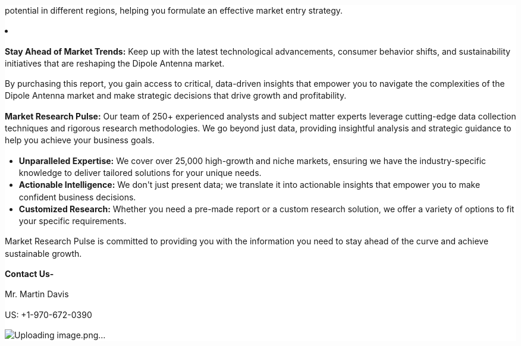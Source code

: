 potential in different regions, helping you formulate an effective market entry strategy.</p></li><li><p><strong>Stay Ahead of Market Trends:</strong> Keep up with the latest technological advancements, consumer behavior shifts, and sustainability initiatives that are reshaping the Dipole Antenna market.</p></li></ol><p>By purchasing this report, you gain access to critical, data-driven insights that empower you to navigate the complexities of the Dipole Antenna market and make strategic decisions that drive growth and profitability.</p><p><strong>Market Research Pulse:</strong>&nbsp;Our team of 250+ experienced analysts and subject matter experts leverage cutting-edge data collection techniques and rigorous research methodologies. We go beyond just data, providing insightful analysis and strategic guidance to help you achieve your business goals.</p><ul><li><strong>Unparalleled Expertise:</strong>&nbsp;We cover over 25,000 high-growth and niche markets, ensuring we have the industry-specific knowledge to deliver tailored solutions for your unique needs.</li><li><strong>Actionable Intelligence:</strong>&nbsp;We don't just present data; we translate it into actionable insights that empower you to make confident business decisions.</li><li><strong>Customized Research:</strong>&nbsp;Whether you need a pre-made report or a custom research solution, we offer a variety of options to fit your specific requirements.</li></ul><p>Market Research Pulse is committed to providing you with the information you need to stay ahead of the curve and achieve sustainable growth.</p><p><strong>Contact Us-</strong></p><p>Mr. Martin Davis</p><p>US: +1-970-672-0390</p>
![Uploading image.png…]()
